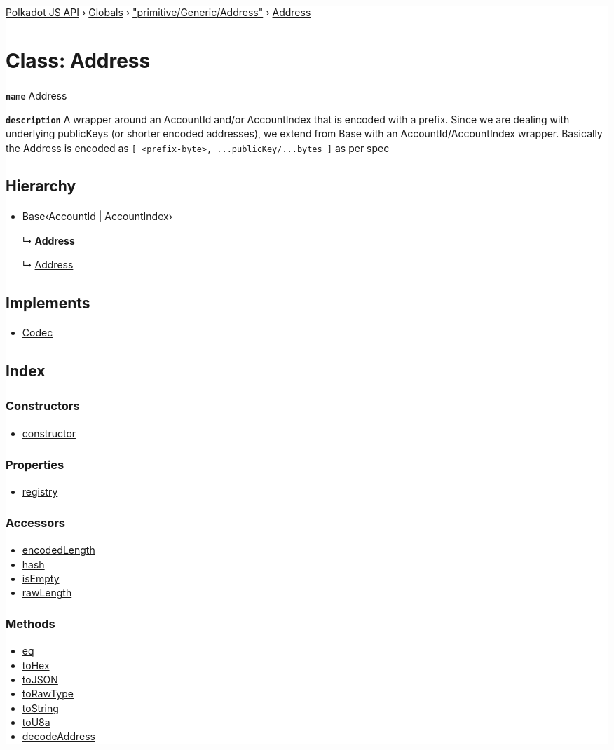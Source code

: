 [Polkadot JS API](../README.md) › [Globals](../globals.md) › ["primitive/Generic/Address"](../modules/_primitive_generic_address_.md) › [Address](_primitive_generic_address_.address.md)

# Class: Address

**`name`** Address

**`description`** 
A wrapper around an AccountId and/or AccountIndex that is encoded with a prefix.
Since we are dealing with underlying publicKeys (or shorter encoded addresses),
we extend from Base with an AccountId/AccountIndex wrapper. Basically the Address
is encoded as `[ <prefix-byte>, ...publicKey/...bytes ]` as per spec

## Hierarchy

* [Base](_codec_base_.base.md)‹[AccountId](_primitive_generic_accountid_.accountid.md) | [AccountIndex](_primitive_generic_accountindex_.accountindex.md)›

  ↳ **Address**

  ↳ [Address](../interfaces/_interfaces_runtime_types_.address.md)

## Implements

* [Codec](../interfaces/_types_.codec.md)

## Index

### Constructors

* [constructor](_primitive_generic_address_.address.md#constructor)

### Properties

* [registry](_primitive_generic_address_.address.md#registry)

### Accessors

* [encodedLength](_primitive_generic_address_.address.md#encodedlength)
* [hash](_primitive_generic_address_.address.md#hash)
* [isEmpty](_primitive_generic_address_.address.md#isempty)
* [rawLength](_primitive_generic_address_.address.md#rawlength)

### Methods

* [eq](_primitive_generic_address_.address.md#eq)
* [toHex](_primitive_generic_address_.address.md#tohex)
* [toJSON](_primitive_generic_address_.address.md#tojson)
* [toRawType](_primitive_generic_address_.address.md#torawtype)
* [toString](_primitive_generic_address_.address.md#tostring)
* [toU8a](_primitive_generic_address_.address.md#tou8a)
* [decodeAddress](_primitive_generic_address_.address.md#static-decodeaddress)
